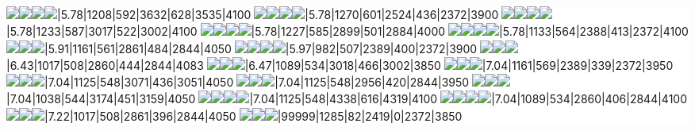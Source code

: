 ![](/item/6673.png)![](/item/1001.png)![](/item/1055.png)![](/item/1036.png)|5.78|1208|592|3632|628|3535|4100
![](/item/3156.png)![](/item/1001.png)![](/item/1055.png)![](/item/1036.png)|5.78|1270|601|2524|436|2372|3900
![](/item/3181.png)![](/item/1001.png)![](/item/1055.png)![](/item/1036.png)|5.78|1233|587|3017|522|3002|4100
![](/item/3814.png)![](/item/1001.png)![](/item/1055.png)![](/item/1036.png)|5.78|1227|585|2899|501|2884|4000
![](/item/3139.png)![](/item/1001.png)![](/item/1055.png)![](/item/1036.png)|5.78|1133|564|2388|413|2372|4100
![](/item/6631.png)![](/item/1001.png)![](/item/1055.png)|5.91|1161|561|2861|484|2844|4050
![](/item/3046.png)![](/item/1001.png)![](/item/1055.png)![](/item/1036.png)|5.97|982|507|2389|400|2372|3900
![](/item/3078.png)![](/item/1001.png)![](/item/1055.png)|6.43|1017|508|2860|444|2844|4083
![](/item/3071.png)![](/item/1001.png)![](/item/1055.png)|6.47|1089|534|3018|466|3002|3850
![](/item/6694.png)![](/item/1001.png)![](/item/1055.png)|7.04|1161|569|2389|339|2372|3950
![](/item/6333.png)![](/item/1001.png)![](/item/1055.png)|7.04|1125|548|3071|436|3051|4050
![](/item/6630.png)![](/item/1001.png)![](/item/1055.png)|7.04|1125|548|2956|420|2844|3950
![](/item/3748.png)![](/item/1001.png)![](/item/1055.png)|7.04|1038|544|3174|451|3159|4050
![](/item/3026.png)![](/item/1001.png)![](/item/1055.png)![](/item/1036.png)|7.04|1125|548|4338|616|4319|4100
![](/item/6035.png)![](/item/1001.png)![](/item/1055.png)![](/item/1036.png)|7.04|1089|534|2860|406|2844|4100
![](/item/6632.png)![](/item/1001.png)![](/item/1055.png)|7.22|1017|508|2861|396|2844|4050
![](/item/6691.png)![](/item/1001.png)![](/item/1055.png)|99999|1285|82|2419|0|2372|3850










































